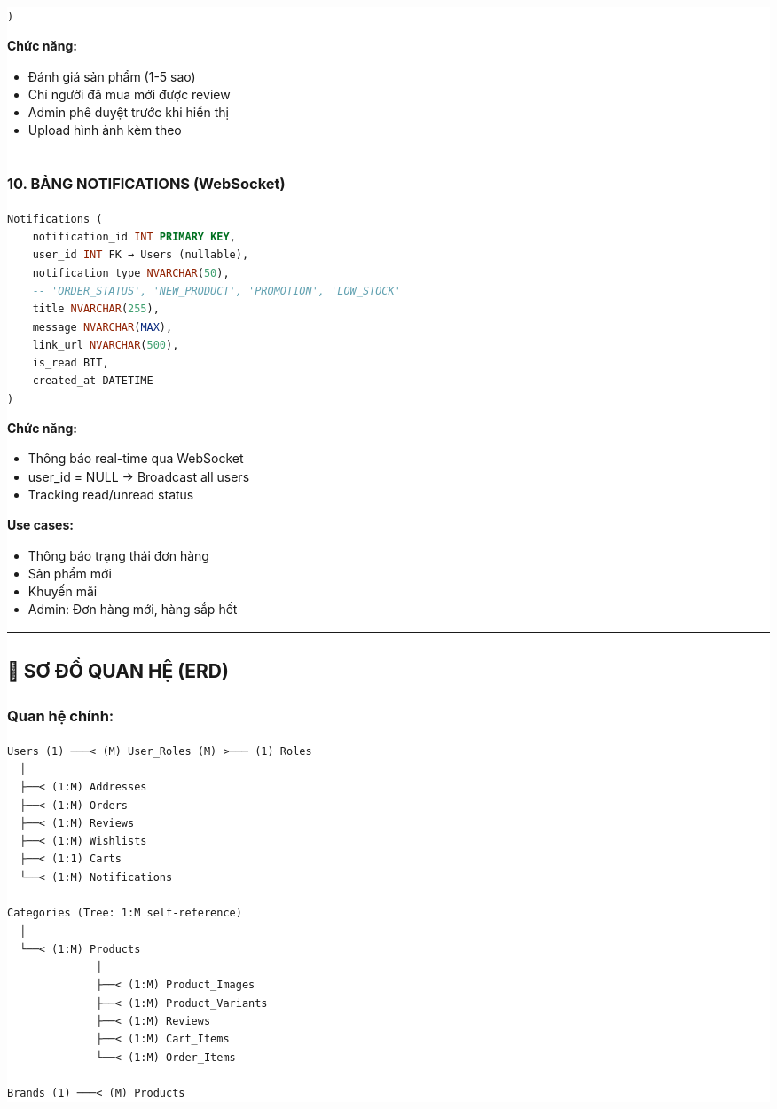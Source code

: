 ```sql
)
```

**Chức năng:**
- Đánh giá sản phẩm (1-5 sao)
- Chỉ người đã mua mới được review
- Admin phê duyệt trước khi hiển thị
- Upload hình ảnh kèm theo

---

### **10. BẢNG NOTIFICATIONS (WebSocket)**
```sql
Notifications (
    notification_id INT PRIMARY KEY,
    user_id INT FK → Users (nullable),
    notification_type NVARCHAR(50),
    -- 'ORDER_STATUS', 'NEW_PRODUCT', 'PROMOTION', 'LOW_STOCK'
    title NVARCHAR(255),
    message NVARCHAR(MAX),
    link_url NVARCHAR(500),
    is_read BIT,
    created_at DATETIME
)
```

**Chức năng:**
- Thông báo real-time qua WebSocket
- user_id = NULL → Broadcast all users
- Tracking read/unread status

**Use cases:**
- Thông báo trạng thái đơn hàng
- Sản phẩm mới
- Khuyến mãi
- Admin: Đơn hàng mới, hàng sắp hết

---

## 🔗 SƠ ĐỒ QUAN HỆ (ERD)

### **Quan hệ chính:**

```
Users (1) ───< (M) User_Roles (M) >─── (1) Roles
  │
  ├──< (1:M) Addresses
  ├──< (1:M) Orders
  ├──< (1:M) Reviews
  ├──< (1:M) Wishlists
  ├──< (1:1) Carts
  └──< (1:M) Notifications

Categories (Tree: 1:M self-reference)
  │
  └──< (1:M) Products
              │
              ├──< (1:M) Product_Images
              ├──< (1:M) Product_Variants
              ├──< (1:M) Reviews
              ├──< (1:M) Cart_Items
              └──< (1:M) Order_Items

Brands (1) ───< (M) Products

```